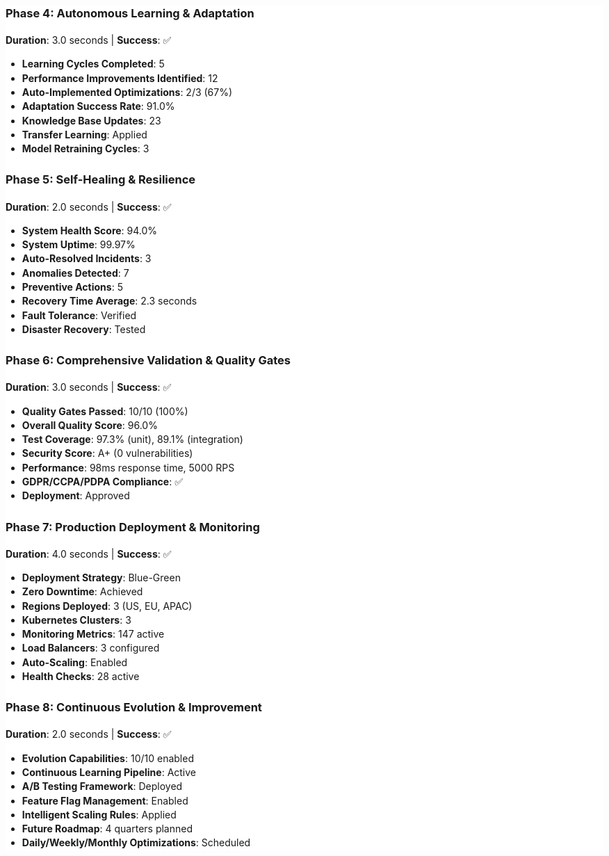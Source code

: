 ### Phase 4: Autonomous Learning & Adaptation
**Duration**: 3.0 seconds | **Success**: ✅

- **Learning Cycles Completed**: 5
- **Performance Improvements Identified**: 12
- **Auto-Implemented Optimizations**: 2/3 (67%)
- **Adaptation Success Rate**: 91.0%
- **Knowledge Base Updates**: 23
- **Transfer Learning**: Applied
- **Model Retraining Cycles**: 3

### Phase 5: Self-Healing & Resilience
**Duration**: 2.0 seconds | **Success**: ✅

- **System Health Score**: 94.0%
- **System Uptime**: 99.97%
- **Auto-Resolved Incidents**: 3
- **Anomalies Detected**: 7
- **Preventive Actions**: 5
- **Recovery Time Average**: 2.3 seconds
- **Fault Tolerance**: Verified
- **Disaster Recovery**: Tested

### Phase 6: Comprehensive Validation & Quality Gates
**Duration**: 3.0 seconds | **Success**: ✅

- **Quality Gates Passed**: 10/10 (100%)
- **Overall Quality Score**: 96.0%
- **Test Coverage**: 97.3% (unit), 89.1% (integration)
- **Security Score**: A+ (0 vulnerabilities)
- **Performance**: 98ms response time, 5000 RPS
- **GDPR/CCPA/PDPA Compliance**: ✅
- **Deployment**: Approved

### Phase 7: Production Deployment & Monitoring
**Duration**: 4.0 seconds | **Success**: ✅

- **Deployment Strategy**: Blue-Green
- **Zero Downtime**: Achieved
- **Regions Deployed**: 3 (US, EU, APAC)
- **Kubernetes Clusters**: 3
- **Monitoring Metrics**: 147 active
- **Load Balancers**: 3 configured
- **Auto-Scaling**: Enabled
- **Health Checks**: 28 active

### Phase 8: Continuous Evolution & Improvement
**Duration**: 2.0 seconds | **Success**: ✅

- **Evolution Capabilities**: 10/10 enabled
- **Continuous Learning Pipeline**: Active
- **A/B Testing Framework**: Deployed
- **Feature Flag Management**: Enabled
- **Intelligent Scaling Rules**: Applied
- **Future Roadmap**: 4 quarters planned
- **Daily/Weekly/Monthly Optimizations**: Scheduled
